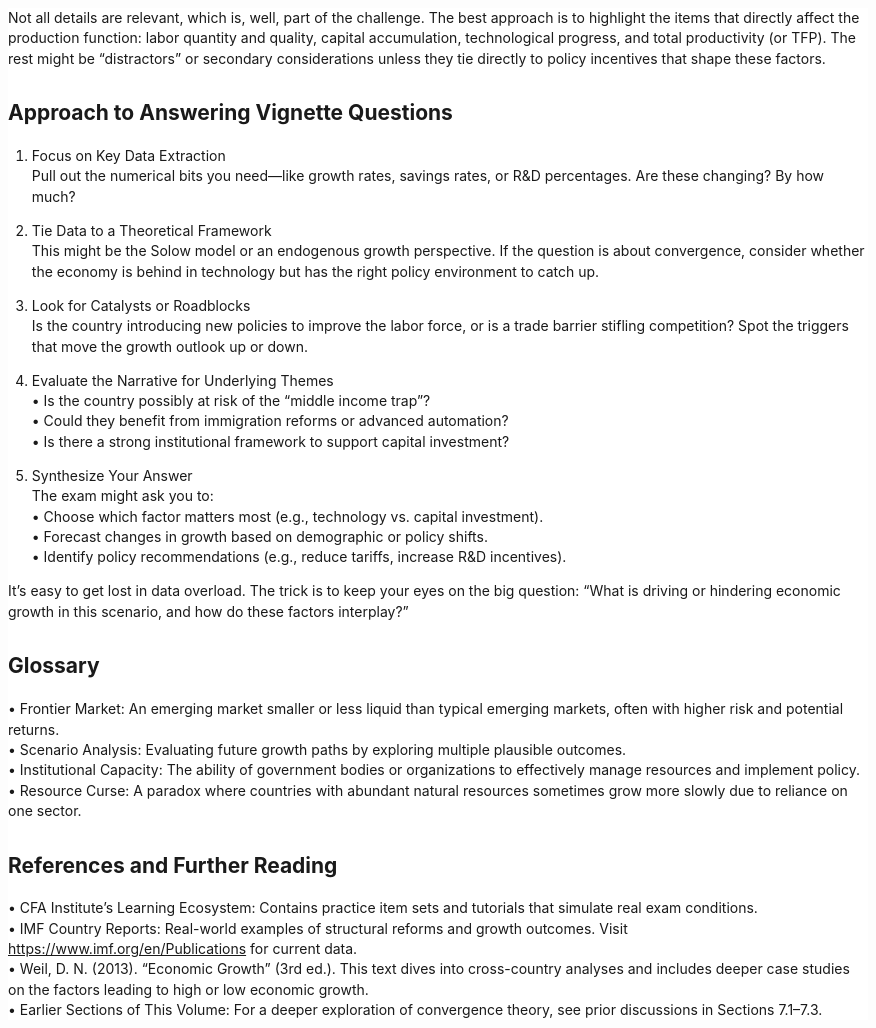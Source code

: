 Not all details are relevant, which is, well, part of the challenge. The best approach is to highlight the items that directly affect the production function: labor quantity and quality, capital accumulation, technological progress, and total productivity (or TFP). The rest might be “distractors” or secondary considerations unless they tie directly to policy incentives that shape these factors.

## Approach to Answering Vignette Questions

1. Focus on Key Data Extraction  
   Pull out the numerical bits you need—like growth rates, savings rates, or R&D percentages. Are these changing? By how much?

2. Tie Data to a Theoretical Framework  
   This might be the Solow model or an endogenous growth perspective. If the question is about convergence, consider whether the economy is behind in technology but has the right policy environment to catch up.

3. Look for Catalysts or Roadblocks  
   Is the country introducing new policies to improve the labor force, or is a trade barrier stifling competition? Spot the triggers that move the growth outlook up or down.

4. Evaluate the Narrative for Underlying Themes  
   • Is the country possibly at risk of the “middle income trap”?  
   • Could they benefit from immigration reforms or advanced automation?  
   • Is there a strong institutional framework to support capital investment?

5. Synthesize Your Answer  
   The exam might ask you to:  
   • Choose which factor matters most (e.g., technology vs. capital investment).  
   • Forecast changes in growth based on demographic or policy shifts.  
   • Identify policy recommendations (e.g., reduce tariffs, increase R&D incentives).  

It’s easy to get lost in data overload. The trick is to keep your eyes on the big question: “What is driving or hindering economic growth in this scenario, and how do these factors interplay?”

## Glossary

• Frontier Market: An emerging market smaller or less liquid than typical emerging markets, often with higher risk and potential returns.  
• Scenario Analysis: Evaluating future growth paths by exploring multiple plausible outcomes.  
• Institutional Capacity: The ability of government bodies or organizations to effectively manage resources and implement policy.  
• Resource Curse: A paradox where countries with abundant natural resources sometimes grow more slowly due to reliance on one sector.

## References and Further Reading

• CFA Institute’s Learning Ecosystem: Contains practice item sets and tutorials that simulate real exam conditions.  
• IMF Country Reports: Real-world examples of structural reforms and growth outcomes. Visit https://www.imf.org/en/Publications for current data.  
• Weil, D. N. (2013). “Economic Growth” (3rd ed.). This text dives into cross-country analyses and includes deeper case studies on the factors leading to high or low economic growth.  
• Earlier Sections of This Volume: For a deeper exploration of convergence theory, see prior discussions in Sections 7.1–7.3.
